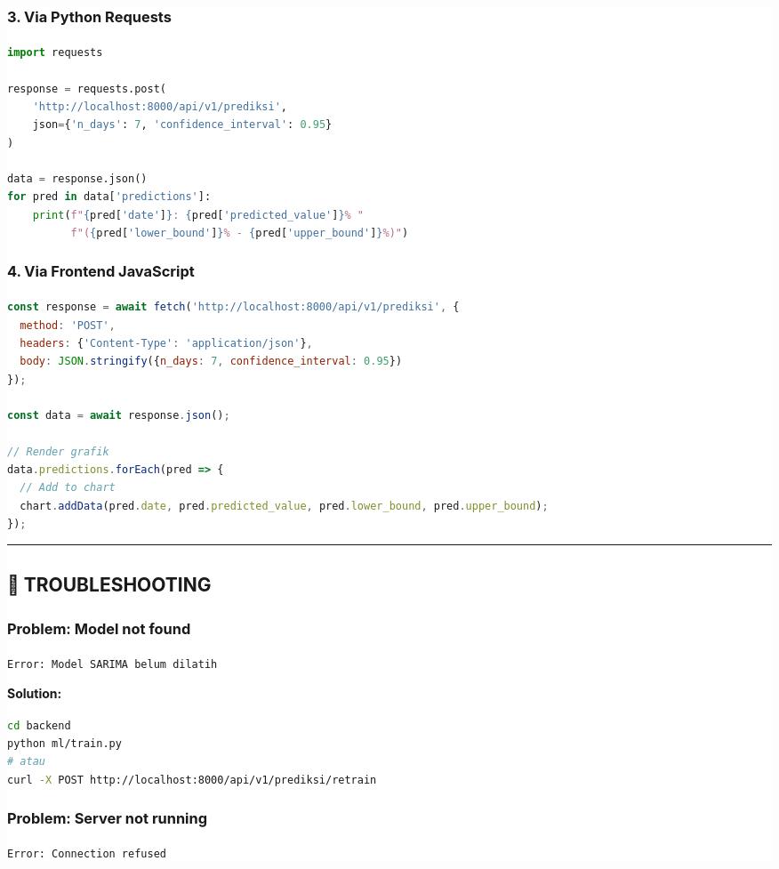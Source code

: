 ### 3. Via Python Requests
```python
import requests

response = requests.post(
    'http://localhost:8000/api/v1/prediksi',
    json={'n_days': 7, 'confidence_interval': 0.95}
)

data = response.json()
for pred in data['predictions']:
    print(f"{pred['date']}: {pred['predicted_value']}% "
          f"({pred['lower_bound']}% - {pred['upper_bound']}%)")
```

### 4. Via Frontend JavaScript
```javascript
const response = await fetch('http://localhost:8000/api/v1/prediksi', {
  method: 'POST',
  headers: {'Content-Type': 'application/json'},
  body: JSON.stringify({n_days: 7, confidence_interval: 0.95})
});

const data = await response.json();

// Render grafik
data.predictions.forEach(pred => {
  // Add to chart
  chart.addData(pred.date, pred.predicted_value, pred.lower_bound, pred.upper_bound);
});
```

---

## 🔧 TROUBLESHOOTING

### Problem: Model not found
```
Error: Model SARIMA belum dilatih
```

**Solution:**
```bash
cd backend
python ml/train.py
# atau
curl -X POST http://localhost:8000/api/v1/prediksi/retrain
```

### Problem: Server not running
```
Error: Connection refused
```

